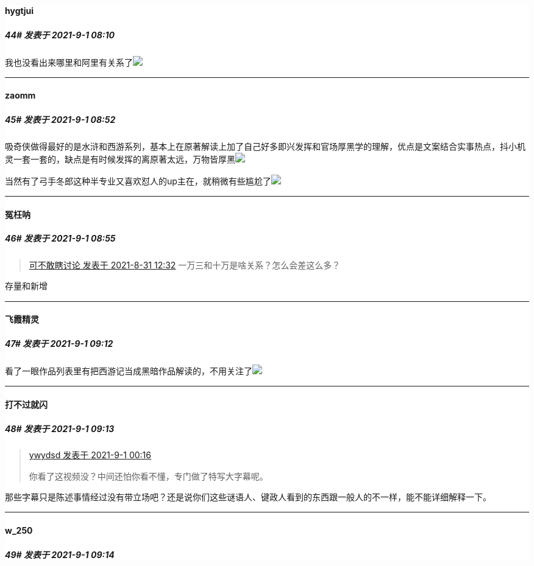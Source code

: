 ####  hygtjui  
##### 44#       发表于 2021-9-1 08:10


我也没看出来哪里和阿里有关系了<img src="https://static.saraba1st.com/image/smiley/face2017/010.png" referrerpolicy="no-referrer">


*****

####  zaomm  
##### 45#       发表于 2021-9-1 08:52


吸奇侠做得最好的是水浒和西游系列，基本上在原著解读上加了自己好多即兴发挥和官场厚黑学的理解，优点是文案结合实事热点，抖小机灵一套一套的，缺点是有时候发挥的离原著太远，万物皆厚黑<img src="https://static.saraba1st.com/image/smiley/face2017/037.png" referrerpolicy="no-referrer">

当然有了弓手冬郎这种半专业又喜欢怼人的up主在，就稍微有些尴尬了<img src="https://static.saraba1st.com/image/smiley/face2017/049.png" referrerpolicy="no-referrer">


*****

####  冤枉呐  
##### 46#       发表于 2021-9-1 08:55


<blockquote><a href="httphttps://bbs.saraba1st.com/2b/forum.php?mod=redirect&amp;goto=findpost&amp;pid=52568091&amp;ptid=2023730" target="_blank">可不敢瞎讨论 发表于 2021-8-31 12:32</a>
一万三和十万是啥关系？怎么会差这么多？</blockquote>
存量和新增


*****

####  飞霞精灵  
##### 47#       发表于 2021-9-1 09:12


看了一眼作品列表里有把西游记当成黑暗作品解读的，不用关注了<img src="https://static.saraba1st.com/image/smiley/face2017/001.png" referrerpolicy="no-referrer">


*****

####  打不过就闪  
##### 48#       发表于 2021-9-1 09:13


<blockquote><a href="httphttps://bbs.saraba1st.com/2b/forum.php?mod=redirect&amp;goto=findpost&amp;pid=52576123&amp;ptid=2023730" target="_blank">ywydsd 发表于 2021-9-1 00:16</a>

你看了这视频没？中间还怕你看不懂，专门做了特写大字幕呢。</blockquote>
那些字幕只是陈述事情经过没有带立场吧？还是说你们这些谜语人、键政人看到的东西跟一般人的不一样，能不能详细解释一下。


*****

####  w_250  
##### 49#       发表于 2021-9-1 09:14

